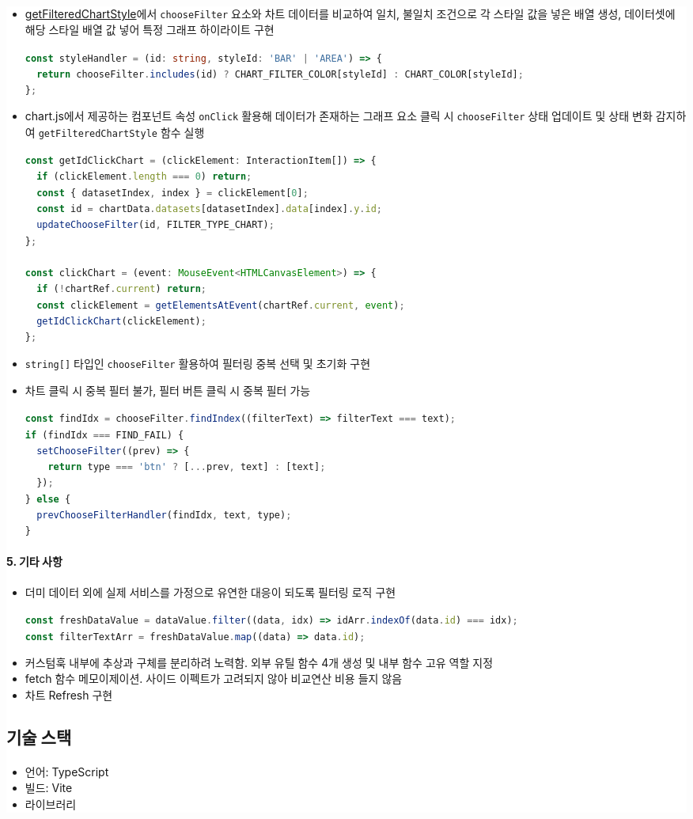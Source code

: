 - [getFilteredChartStyle](https://github.com/JaeIL00/chart-project/blob/main/src/utils/getFilteredChartStyle.ts)에서 `chooseFilter` 요소와 차트 데이터를 비교하여 일치, 불일치 조건으로 각 스타일 값을 넣은 배열 생성, 데이터셋에 해당 스타일 배열 값 넣어 특정 그래프 하이라이트 구현
  ```ts
  const styleHandler = (id: string, styleId: 'BAR' | 'AREA') => {
    return chooseFilter.includes(id) ? CHART_FILTER_COLOR[styleId] : CHART_COLOR[styleId];
  };
  ```
- chart.js에서 제공하는 컴포넌트 속성 `onClick` 활용해 데이터가 존재하는 그래프 요소 클릭 시 `chooseFilter` 상태 업데이트 및 상태 변화 감지하여 `getFilteredChartStyle` 함수 실행

  ```ts
  const getIdClickChart = (clickElement: InteractionItem[]) => {
    if (clickElement.length === 0) return;
    const { datasetIndex, index } = clickElement[0];
    const id = chartData.datasets[datasetIndex].data[index].y.id;
    updateChooseFilter(id, FILTER_TYPE_CHART);
  };

  const clickChart = (event: MouseEvent<HTMLCanvasElement>) => {
    if (!chartRef.current) return;
    const clickElement = getElementsAtEvent(chartRef.current, event);
    getIdClickChart(clickElement);
  };
  ```

- `string[]` 타입인 `chooseFilter` 활용하여 필터링 중복 선택 및 초기화 구현
- 차트 클릭 시 중복 필터 불가, 필터 버튼 클릭 시 중복 필터 가능
  ```js
  const findIdx = chooseFilter.findIndex((filterText) => filterText === text);
  if (findIdx === FIND_FAIL) {
    setChooseFilter((prev) => {
      return type === 'btn' ? [...prev, text] : [text];
    });
  } else {
    prevChooseFilterHandler(findIdx, text, type);
  }
  ```

#### 5. 기타 사항

- 더미 데이터 외에 실제 서비스를 가정으로 유연한 대응이 되도록 필터링 로직 구현
  ```ts
  const freshDataValue = dataValue.filter((data, idx) => idArr.indexOf(data.id) === idx);
  const filterTextArr = freshDataValue.map((data) => data.id);
  ```
- 커스텀훅 내부에 추상과 구체를 분리하려 노력함. 외부 유틸 함수 4개 생성 및 내부 함수 고유 역할 지정
- fetch 함수 메모이제이션. 사이드 이펙트가 고려되지 않아 비교연산 비용 들지 않음
- 차트 Refresh 구현

## 기술 스택

- 언어: TypeScript
- 빌드: Vite
- 라이브러리
